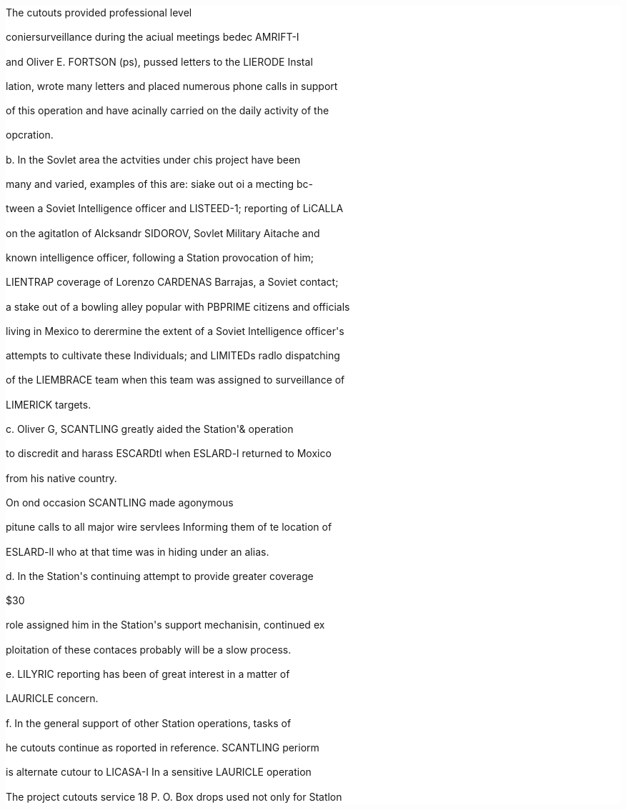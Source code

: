The cutouts provided professional level

coniersurveillance during the aciual meetings bedec AMRIFT-I

and Oliver E. FORTSON (ps), pussed letters to the LIERODE Instal

lation, wrote many letters and placed numerous phone calls in support

of this operation and have acinally carried on the daily activity of the

opcration.

b. In the Sovlet area the actvities under chis project have been

many and varied, examples of this are: siake out oi a mecting bc-

tween a Soviet Intelligence officer and LISTEED-1; reporting of LiCALLA

on the agitatlon of Alcksandr SIDOROV, Sovlet Military Aitache and

known intelligence officer, following a Station provocation of him;

LIENTRAP coverage of Lorenzo CARDENAS Barrajas, a Soviet contact;

a stake out of a bowling alley popular with PBPRIME citizens and officials

living in Mexico to derermine the extent of a Soviet Intelligence officer's

attempts to cultivate these Individuals; and LIMITEDs radlo dispatching

of the LIEMBRACE team when this team was assigned to surveillance of

LIMERICK targets.

c. Oliver G, SCANTLING greatly aided the Station'& operation

to discredit and harass ESCARDtl when ESLARD-l returned to Moxico

from his native country.

On ond occasion SCANTLING made agonymous

pitune calls to all major wire servlees Informing them of te location of

ESLARD-ll who at that time was in hiding under an alias.

d. In the Station's continuing attempt to provide greater coverage

$30

role assigned him in the Station's support mechanisin, continued ex

ploitation of these contaces probably will be a slow process.

e. LILYRIC reporting has been of great interest in a matter of

LAURICLE concern.

f. In the general support of other Station operations, tasks of

he cutouts continue as roported in reference. SCANTLING periorm

is alternate cutour to LICASA-I In a sensitive LAURICLE operation

The project cutouts service 18 P. O. Box drops used not only for Statlon
